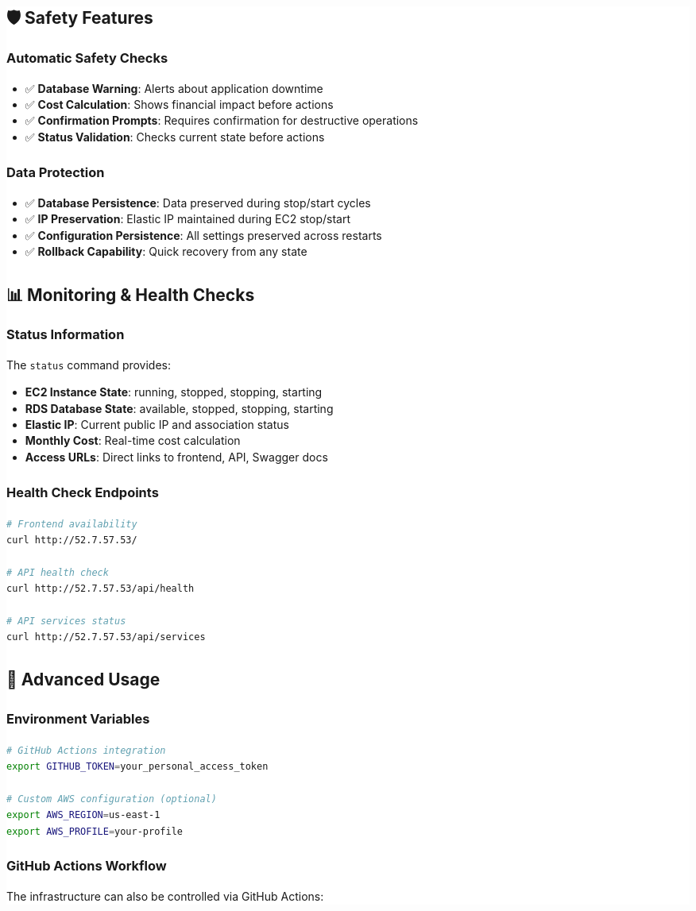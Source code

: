 ## 🛡️ Safety Features

### Automatic Safety Checks
- ✅ **Database Warning**: Alerts about application downtime
- ✅ **Cost Calculation**: Shows financial impact before actions
- ✅ **Confirmation Prompts**: Requires confirmation for destructive operations
- ✅ **Status Validation**: Checks current state before actions

### Data Protection
- ✅ **Database Persistence**: Data preserved during stop/start cycles
- ✅ **IP Preservation**: Elastic IP maintained during EC2 stop/start
- ✅ **Configuration Persistence**: All settings preserved across restarts
- ✅ **Rollback Capability**: Quick recovery from any state

## 📊 Monitoring & Health Checks

### Status Information
The `status` command provides:
- **EC2 Instance State**: running, stopped, stopping, starting
- **RDS Database State**: available, stopped, stopping, starting
- **Elastic IP**: Current public IP and association status
- **Monthly Cost**: Real-time cost calculation
- **Access URLs**: Direct links to frontend, API, Swagger docs

### Health Check Endpoints
```bash
# Frontend availability
curl http://52.7.57.53/

# API health check
curl http://52.7.57.53/api/health

# API services status
curl http://52.7.57.53/api/services
```

## 🔧 Advanced Usage

### Environment Variables
```bash
# GitHub Actions integration
export GITHUB_TOKEN=your_personal_access_token

# Custom AWS configuration (optional)
export AWS_REGION=us-east-1
export AWS_PROFILE=your-profile
```

### GitHub Actions Workflow
The infrastructure can also be controlled via GitHub Actions:

